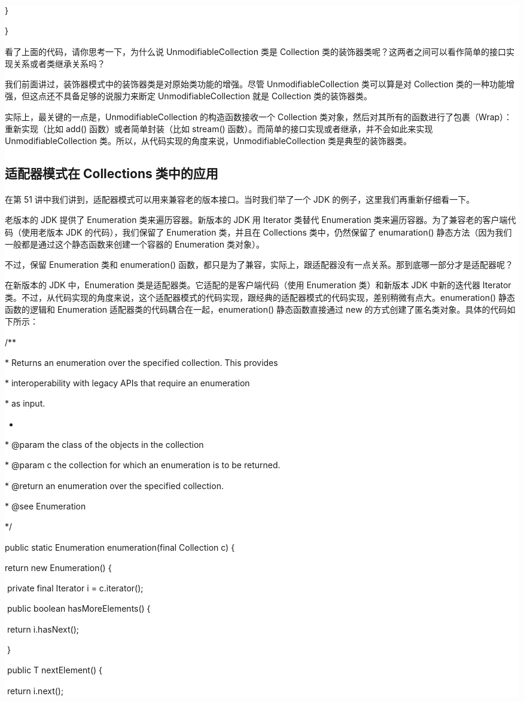   }

}

看了上面的代码，请你思考一下，为什么说 UnmodifiableCollection 类是 Collection 类的装饰器类呢？这两者之间可以看作简单的接口实现关系或者类继承关系吗？

我们前面讲过，装饰器模式中的装饰器类是对原始类功能的增强。尽管 UnmodifiableCollection 类可以算是对 Collection 类的一种功能增强，但这点还不具备足够的说服力来断定 UnmodifiableCollection 就是 Collection 类的装饰器类。

实际上，最关键的一点是，UnmodifiableCollection 的构造函数接收一个 Collection 类对象，然后对其所有的函数进行了包裹（Wrap）：重新实现（比如 add() 函数）或者简单封装（比如 stream() 函数）。而简单的接口实现或者继承，并不会如此来实现 UnmodifiableCollection 类。所以，从代码实现的角度来说，UnmodifiableCollection 类是典型的装饰器类。

## 适配器模式在 Collections 类中的应用

在第 51 讲中我们讲到，适配器模式可以用来兼容老的版本接口。当时我们举了一个 JDK 的例子，这里我们再重新仔细看一下。

老版本的 JDK 提供了 Enumeration 类来遍历容器。新版本的 JDK 用 Iterator 类替代 Enumeration 类来遍历容器。为了兼容老的客户端代码（使用老版本 JDK 的代码），我们保留了 Enumeration 类，并且在 Collections 类中，仍然保留了 enumaration() 静态方法（因为我们一般都是通过这个静态函数来创建一个容器的 Enumeration 类对象）。

不过，保留 Enumeration 类和 enumeration() 函数，都只是为了兼容，实际上，跟适配器没有一点关系。那到底哪一部分才是适配器呢？

在新版本的 JDK 中，Enumeration 类是适配器类。它适配的是客户端代码（使用 Enumeration 类）和新版本 JDK 中新的迭代器 Iterator 类。不过，从代码实现的角度来说，这个适配器模式的代码实现，跟经典的适配器模式的代码实现，差别稍微有点大。enumeration() 静态函数的逻辑和 Enumeration 适配器类的代码耦合在一起，enumeration() 静态函数直接通过 new 的方式创建了匿名类对象。具体的代码如下所示：

/**

 \* Returns an enumeration over the specified collection.  This provides

 \* interoperability with legacy APIs that require an enumeration

 \* as input.

 *

 \* @param  <T> the class of the objects in the collection

 \* @param c the collection for which an enumeration is to be returned.

 \* @return an enumeration over the specified collection.

 \* @see Enumeration

 */

public static <T> Enumeration<T> enumeration(final Collection<T> c) {

  return new Enumeration<T>() {

​    private final Iterator<T> i = c.iterator();

​    public boolean hasMoreElements() {

​      return i.hasNext();

​    }

​    public T nextElement() {

​      return i.next();
